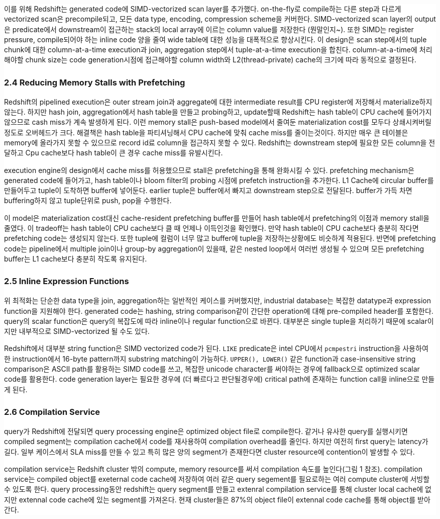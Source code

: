 이를 위해 Redshift는 generated code에 SIMD-vectorized scan layer를 추가했다. on-the-fly로 compile하는 다른 step과 다르게 vectorized scan은 precompile되고, 모든 data type, encoding, compression scheme을 커버한다. SIMD-vectorized scan layer의 output은 predicate에서 downstream이 접근하는 stack의 local array에 이르는 column value를 저장한다 (뭔말인지~). 또한 SIMD는 register pressure, compile되어야 하는 inline code 양을 줄여 wide table에 대한 성능을 대폭적으로 향상시킨다. 이 design은 scan step에서의 tuple chunk에 대한 column-at-a-time execution과 join, aggregation step에서 tuple-at-a-time execution을 합친다. column-at-a-time에 처리해야할 chunk size는 code generation시점에 접근해야할 column width와 L2(thread-private) cache의 크기에 따라 동적으로 결정된다.

### 2.4 Reducing Memory Stalls with Prefetching

Redshift의 pipelined execution은 outer stream join과 aggregate에 대한 intermediate result를 CPU register에 저장해서 materialize하지 않는다. 하지만 hash join, aggregation에서 hash table을 만들고 probing하고, update할때 Redshift는 hash table이 CPU cache에 들어가지 않으므로 cash miss가 계속 발생하게 된다. 이런 memory stall은 push-based model에서 줄여둔 materialization cost를 모두다 상쇄시켜버릴정도로 오버헤드가 크다. 해결책은 hash table을 파티셔닝해서 CPU cache에 맞춰 cache miss를 줄이는것이다. 하지만 매우 큰 테이블은 memory에 올라가지 못할 수 있으므로 record id료 column을 접근하지 못할 수 있다. Redshift는 downstream step에 필요한 모든 column을 전달하고 Cpu cache보다 hash table이 큰 경우 cache miss를 유발시킨다.

execution engine의 design에서 cache miss를 허용했으므로 stall은 prefetching을 통해 완화시킬 수 있다. prefetching mechanism은 generated code에 들어가고, hash table이나 bloom filter의 probing 시점에 prefetch instruction을 추가한다. L1 Cache에 circular buffer를 만들어두고 tuple이 도착하면 buffer에 넣어둔다. earlier tuple은 buffer에서 빠지고 downstream step으로 전달된다. buffer가 가득 차면 buffering하지 않고 tuple단위로 push, pop을 수행한다.

이 model은 materialization cost대신 cache-resident prefetching buffer를 만들어 hash table에서 prefetching의 이점과 memory stall을 줄였다. 이 tradeoff는 hash table이 CPU cache보다 클 때 언제나 이득인것을 확인했다. 만약 hash table이 CPU cache보다 충분히 작다면 prefetching code는 생성되지 않는다. 또한 tuple에 컬럼이 너무 많고 buffer에 tuple을 저장하는상황에도 비슷하게 적용된다. 반면에 prefetching code는 pipeline에서 multiple join이나 group-by aggregation이 있을때, 같은 nested loop에서 여러번 생성될 수 있으며 모든 prefetching buffer는 L1 cache보다 충분히 작도록 유지된다.

### 2.5 Inline Expression Functions

위 최적화는 단순한 data type을 join, aggregation하는 일반적인 케이스를 커버했지만, industrial database는 복잡한 datatype과 expression function을 지원해야 한다. generated code는 hashing, string comparison같이 간단한 operation에 대해 pre-compiled header를 포함한다. query의 scalar function은 query의 복잡도에 따라 inline이나 regular function으로 바뀐다. 대부분은 single tuple을 처리하기 때문에 scalar이지만 내부적으로 SIMD-vectorized 될 수도 있다.

Redshift에서 대부분 string function은 SIMD vectorized code가 된다. `LIKE` predicate은 intel CPU에서 `pcmpestri` instruction을 사용하여 한 instruction에서 16-byte pattern까지 substring matching이 가능하다. `UPPER(), LOWER()` 같은 function과 case-insensitive string comparison은 ASCII path를 활용하는 SIMD code를 쓰고, 복잡한 unicode character를 써야하는 경우에 fallback으로 optimized scalar code를 활용한다. code generation layer는 필요한 경우에 (더 빠르다고 판단될경우에) critical path에 존재하는 function call을 inline으로 만들게 된다.

### 2.6 Compilation Service

query가 Redshift에 전달되면 query processing engine은 optimized object file로 compile한다. 같거나 유사한 query를 실행시키면 compiled segment는 compilation cache에서 code를 재사용하여 compilation overhead를 줄인다. 하지만 여전히 first query는 latency가 길다. 일부 케이스에서 SLA miss를 만들 수 있고 특히 많은 양의 segment가 존재한다면 cluster resource에 contention이 발생할 수 있다.

compilation service는 Redshift cluster 밖의 compute, memory resource를 써서 compilation 속도를 높인다(그림 1 참조). compilation service는 compiled object를 exeternal code cache에 저장하여 여러 같은 query segement를 필요로하는 여러 compute cluster에 서빙할 수 있도록 한다. query processing동안 redshift는 query segment를 만들고 extenral compilation service를 통해 cluster local cache에 없지만 extennal code cache에 있는 segment를 가져온다. 현재 cluster들은 87%의 object file이 extennal code cache를 통해 object를 받아간다.
